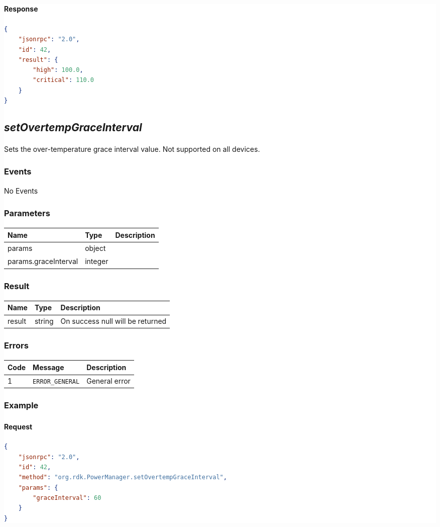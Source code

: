 #### Response

```json
{
    "jsonrpc": "2.0",
    "id": 42,
    "result": {
        "high": 100.0,
        "critical": 110.0
    }
}
```

<a name="setOvertempGraceInterval"></a>
## *setOvertempGraceInterval*

Sets the over-temperature grace interval value. Not supported on all devices.

### Events

No Events

### Parameters

| Name | Type | Description |
| :-------- | :-------- | :-------- |
| params | object |  |
| params.graceInterval | integer |  |

### Result

| Name | Type | Description |
| :-------- | :-------- | :-------- |
| result | string | On success null will be returned |

### Errors

| Code | Message | Description |
| :-------- | :-------- | :-------- |
| 1 | ```ERROR_GENERAL``` | General error |

### Example

#### Request

```json
{
    "jsonrpc": "2.0",
    "id": 42,
    "method": "org.rdk.PowerManager.setOvertempGraceInterval",
    "params": {
        "graceInterval": 60
    }
}
```
